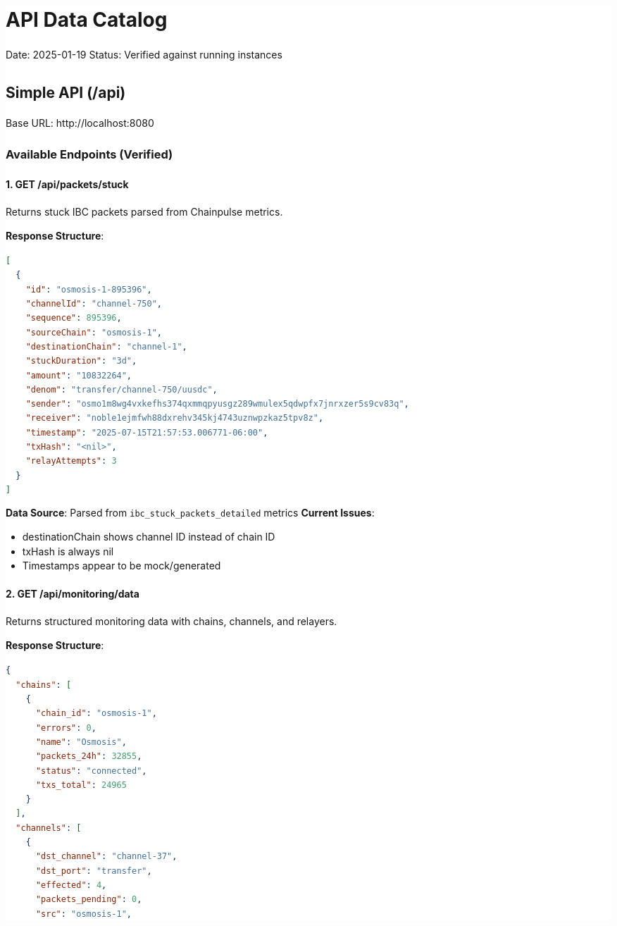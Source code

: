 # API Data Catalog

Date: 2025-01-19
Status: Verified against running instances

## Simple API (/api)

Base URL: http://localhost:8080

### Available Endpoints (Verified)

#### 1. GET /api/packets/stuck
Returns stuck IBC packets parsed from Chainpulse metrics.

**Response Structure**:
```json
[
  {
    "id": "osmosis-1-895396",
    "channelId": "channel-750",
    "sequence": 895396,
    "sourceChain": "osmosis-1",
    "destinationChain": "channel-1",
    "stuckDuration": "3d",
    "amount": "10832264",
    "denom": "transfer/channel-750/uusdc",
    "sender": "osmo1m8wg4vxkefhs374qxmmqpyusgz289wmulex5qdwpfx7jnrxzer5s9cv83q",
    "receiver": "noble1ejmfwh88dxrehv345kj4743uznwpzkaz5tpv8z",
    "timestamp": "2025-07-15T21:57:53.006771-06:00",
    "txHash": "<nil>",
    "relayAttempts": 3
  }
]
```

**Data Source**: Parsed from `ibc_stuck_packets_detailed` metrics
**Current Issues**: 
- destinationChain shows channel ID instead of chain ID
- txHash is always nil
- Timestamps appear to be mock/generated

#### 2. GET /api/monitoring/data
Returns structured monitoring data with chains, channels, and relayers.

**Response Structure**:
```json
{
  "chains": [
    {
      "chain_id": "osmosis-1",
      "errors": 0,
      "name": "Osmosis",
      "packets_24h": 32855,
      "status": "connected",
      "txs_total": 24965
    }
  ],
  "channels": [
    {
      "dst_channel": "channel-37",
      "dst_port": "transfer",
      "effected": 4,
      "packets_pending": 0,
      "src": "osmosis-1",
```